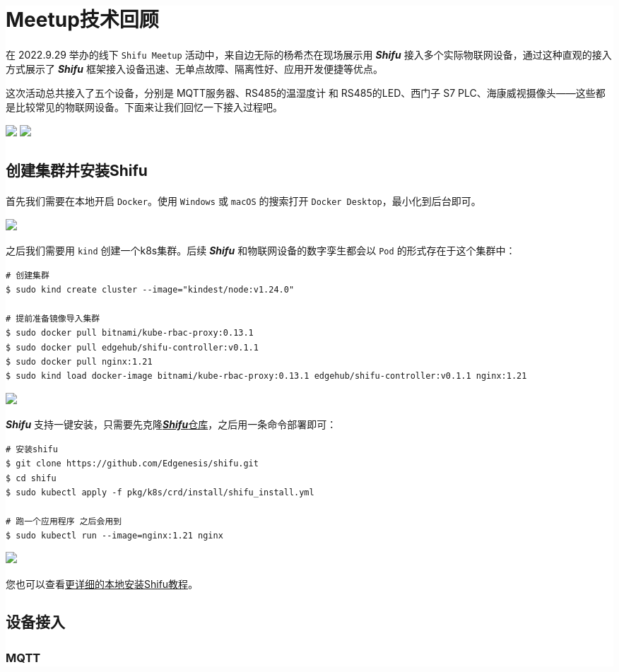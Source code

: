 # Meetup技术回顾

在 2022.9.29 举办的线下 `Shifu Meetup` 活动中，来自边无际的杨希杰在现场展示用 ***Shifu*** 接入多个实际物联网设备，通过这种直观的接入方式展示了 ***Shifu*** 框架接入设备迅速、无单点故障、隔离性好、应用开发便捷等优点。

这次活动总共接入了五个设备，分别是 MQTT服务器、RS485的温湿度计 和 RS485的LED、西门子 S7 PLC、海康威视摄像头——这些都是比较常见的物联网设备。下面来让我们回忆一下接入过程吧。

<img src="/blog-220930/device-camera-thermometer.png" width="48%" />
<img src="/blog-220930/device-plc.png" width="50%" />

## 创建集群并安装Shifu

首先我们需要在本地开启 `Docker`。使用 `Windows` 或 `macOS` 的搜索打开 `Docker Desktop`，最小化到后台即可。

<img src="/blog-220930/docker-start.png" width="80%" />

之后我们需要用 `kind` 创建一个k8s集群。后续 ***Shifu*** 和物联网设备的数字孪生都会以 `Pod` 的形式存在于这个集群中：

```
# 创建集群
$ sudo kind create cluster --image="kindest/node:v1.24.0"

# 提前准备镜像导入集群
$ sudo docker pull bitnami/kube-rbac-proxy:0.13.1 
$ sudo docker pull edgehub/shifu-controller:v0.1.1
$ sudo docker pull nginx:1.21
$ sudo kind load docker-image bitnami/kube-rbac-proxy:0.13.1 edgehub/shifu-controller:v0.1.1 nginx:1.21
```

<img src="/blog-220930/kind-create-cluster.png" width="60%" />

***Shifu*** 支持一键安装，只需要先克隆[***Shifu***仓库](https://github.com/Edgenesis/shifu)，之后用一条命令部署即可：

```
# 安装shifu
$ git clone https://github.com/Edgenesis/shifu.git
$ cd shifu
$ sudo kubectl apply -f pkg/k8s/crd/install/shifu_install.yml

# 跑一个应用程序 之后会用到
$ sudo kubectl run --image=nginx:1.21 nginx
```

<img src="/blog-220930/shifu-install.png" width="60%" />

您也可以查看[更详细的本地安装Shifu教程](https://shifu.run/docs/guides/install-shifu-dev)。

## 设备接入

### MQTT
